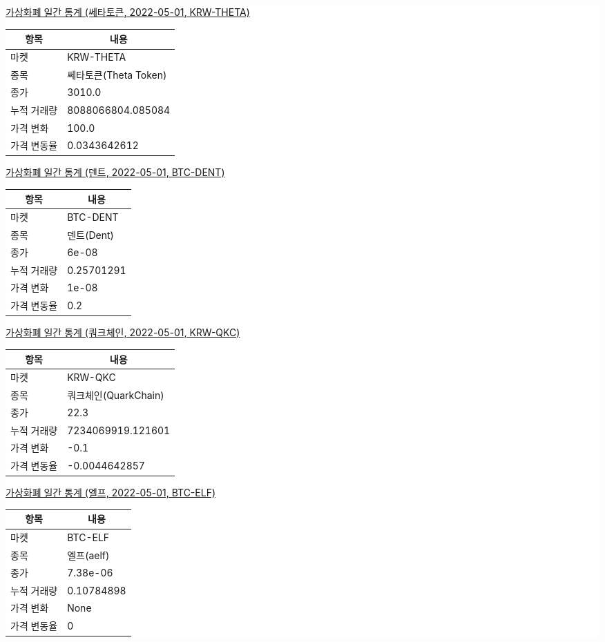 
[가상화폐 일간 통계 (쎄타토큰, 2022-05-01, KRW-THETA)](KRW-THETA-daily-candle-10days.html)

|항목|내용|
|--|--|
|마켓|KRW-THETA|
|종목|쎄타토큰(Theta Token)|
|종가|3010.0|
|누적 거래량|8088066804.085084|
|가격 변화|100.0|
|가격 변동율|0.0343642612|


[가상화폐 일간 통계 (덴트, 2022-05-01, BTC-DENT)](BTC-DENT-daily-candle-10days.html)

|항목|내용|
|--|--|
|마켓|BTC-DENT|
|종목|덴트(Dent)|
|종가|6e-08|
|누적 거래량|0.25701291|
|가격 변화|1e-08|
|가격 변동율|0.2|


[가상화폐 일간 통계 (쿼크체인, 2022-05-01, KRW-QKC)](KRW-QKC-daily-candle-10days.html)

|항목|내용|
|--|--|
|마켓|KRW-QKC|
|종목|쿼크체인(QuarkChain)|
|종가|22.3|
|누적 거래량|7234069919.121601|
|가격 변화|-0.1|
|가격 변동율|-0.0044642857|


[가상화폐 일간 통계 (엘프, 2022-05-01, BTC-ELF)](BTC-ELF-daily-candle-10days.html)

|항목|내용|
|--|--|
|마켓|BTC-ELF|
|종목|엘프(aelf)|
|종가|7.38e-06|
|누적 거래량|0.10784898|
|가격 변화|None|
|가격 변동율|0|

